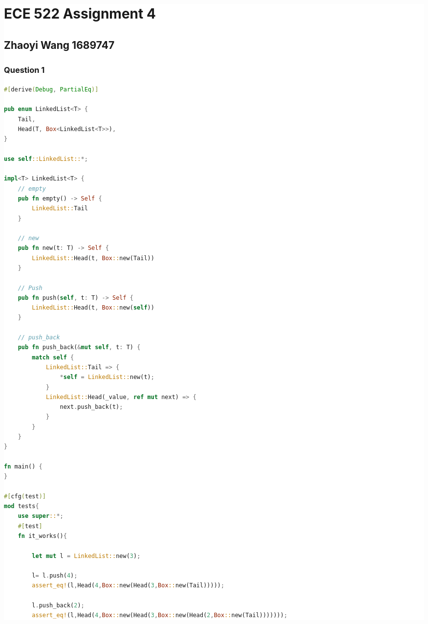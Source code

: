 

# ECE 522 Assignment 4

## Zhaoyi Wang 1689747

### Question 1

```rust
#[derive(Debug, PartialEq)]

pub enum LinkedList<T> {
	Tail,
	Head(T, Box<LinkedList<T>>),
}

use self::LinkedList::*;

impl<T> LinkedList<T> {
	// empty
	pub fn empty() -> Self {
		LinkedList::Tail
	}

	// new
	pub fn new(t: T) -> Self {
		LinkedList::Head(t, Box::new(Tail))
	}

	// Push
	pub fn push(self, t: T) -> Self {
		LinkedList::Head(t, Box::new(self))
	}

	// push_back
	pub fn push_back(&mut self, t: T) {
		match self {
			LinkedList::Tail => {
				*self = LinkedList::new(t);
			}
			LinkedList::Head(_value, ref mut next) => {
				next.push_back(t);
			}
		}
	}
}

fn main() {
}

#[cfg(test)]
mod tests{
	use super::*;
	#[test]
	fn it_works(){
		
		let mut l = LinkedList::new(3);

		l= l.push(4);
		assert_eq!(l,Head(4,Box::new(Head(3,Box::new(Tail)))));

		l.push_back(2);
		assert_eq!(l,Head(4,Box::new(Head(3,Box::new(Head(2,Box::new(Tail)))))));
```

[^GC]: Garbage collection
[^Circular references]: Case like:  `A -> B -> A`